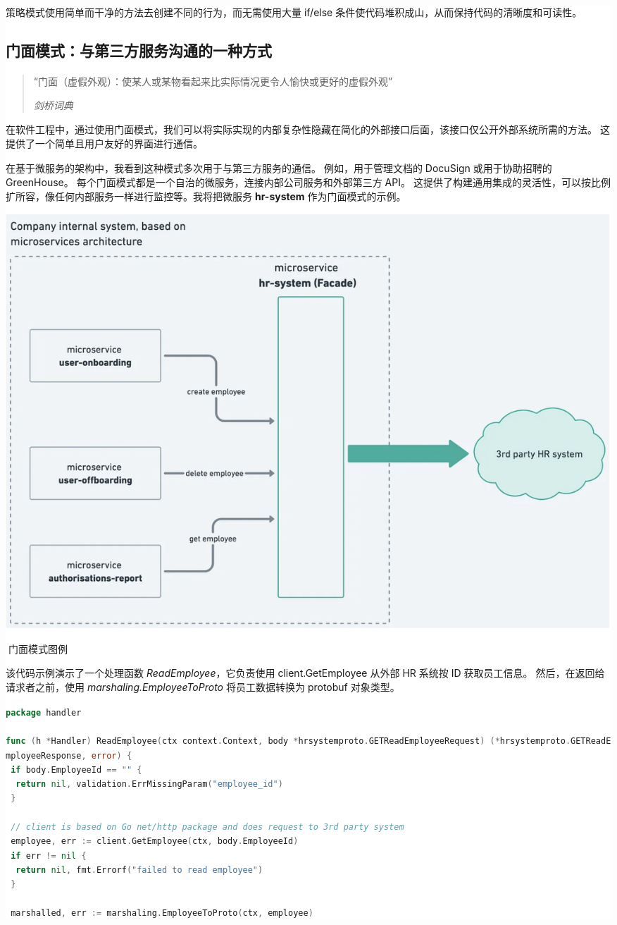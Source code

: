 策略模式使用简单而干净的方法去创建不同的行为，而无需使用大量 if/else 条件使代码堆积成山，从而保持代码的清晰度和可读性。

## 门面模式：与第三方服务沟通的一种方式

> “门面（虚假外观）：使某人或某物看起来比实际情况更令人愉快或更好的虚假外观”
>
> *剑桥词典*

在软件工程中，通过使用门面模式，我们可以将实际实现的内部复杂性隐藏在简化的外部接口后面，该接口仅公开外部系统所需的方法。 这提供了一个简单且用户友好的界面进行通信。

在基于微服务的架构中，我看到这种模式多次用于与第三方服务的通信。 例如，用于管理文档的 DocuSign 或用于协助招聘的 GreenHouse。 每个门面模式都是一个自治的微服务，连接内部公司服务和外部第三方 API。 这提供了构建通用集成的灵活性，可以按比例扩所容，像任何内部服务一样进行监控等。我将把微服务 **hr-system** 作为门面模式的示例。

![img](../static/images/2023/w24/facade_design.png)

​																					门面模式图例

该代码示例演示了一个处理函数 *ReadEmployee*，它负责使用 client.GetEmployee 从外部 HR 系统按 ID 获取员工信息。 然后，在返回给请求者之前，使用 *marshaling.EmployeeToProto* 将员工数据转换为 protobuf 对象类型。

```go
package handler

func (h *Handler) ReadEmployee(ctx context.Context, body *hrsystemproto.GETReadEmployeeRequest) (*hrsystemproto.GETReadEmployeeResponse, error) {
 if body.EmployeeId == "" {
  return nil, validation.ErrMissingParam("employee_id")
 }

 // client is based on Go net/http package and does request to 3rd party system
 employee, err := client.GetEmployee(ctx, body.EmployeeId)
 if err != nil {
  return nil, fmt.Errorf("failed to read employee")
 }

 marshalled, err := marshaling.EmployeeToProto(ctx, employee)
```
